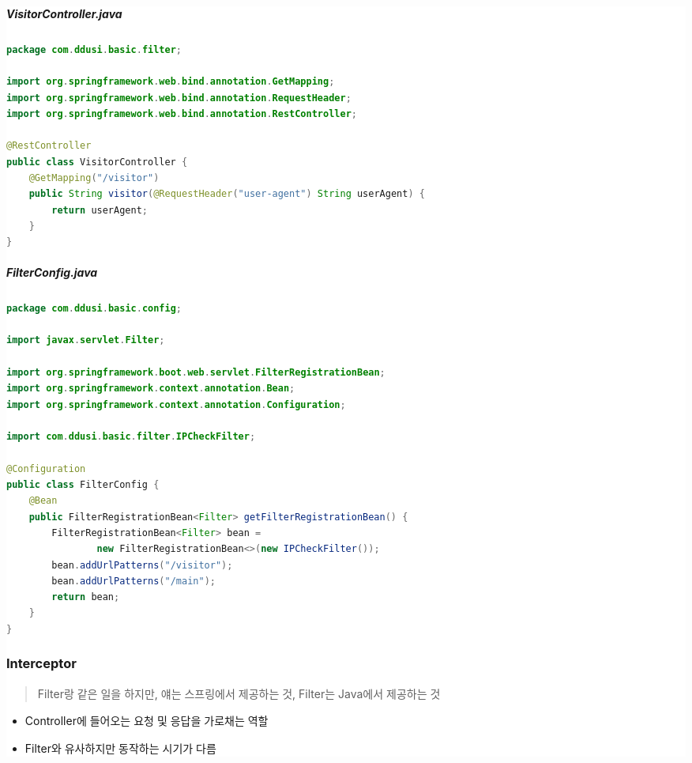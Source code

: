 ##### VisitorController.java

```java
package com.ddusi.basic.filter;

import org.springframework.web.bind.annotation.GetMapping;
import org.springframework.web.bind.annotation.RequestHeader;
import org.springframework.web.bind.annotation.RestController;

@RestController
public class VisitorController {
	@GetMapping("/visitor")
	public String visitor(@RequestHeader("user-agent") String userAgent) {
		return userAgent;
	}
}
```

##### FilterConfig.java

```java
package com.ddusi.basic.config;

import javax.servlet.Filter;

import org.springframework.boot.web.servlet.FilterRegistrationBean;
import org.springframework.context.annotation.Bean;
import org.springframework.context.annotation.Configuration;

import com.ddusi.basic.filter.IPCheckFilter;

@Configuration
public class FilterConfig {
	@Bean
	public FilterRegistrationBean<Filter> getFilterRegistrationBean() {
		FilterRegistrationBean<Filter> bean = 
				new FilterRegistrationBean<>(new IPCheckFilter());
		bean.addUrlPatterns("/visitor");
		bean.addUrlPatterns("/main");
		return bean;
	}
}
```





### Interceptor

> Filter랑 같은 일을 하지만, 얘는 스프링에서 제공하는 것, Filter는 Java에서 제공하는 것

- Controller에 들어오는 요청 및 응답을 가로채는 역할 

- Filter와 유사하지만 동작하는 시기가 다름 
